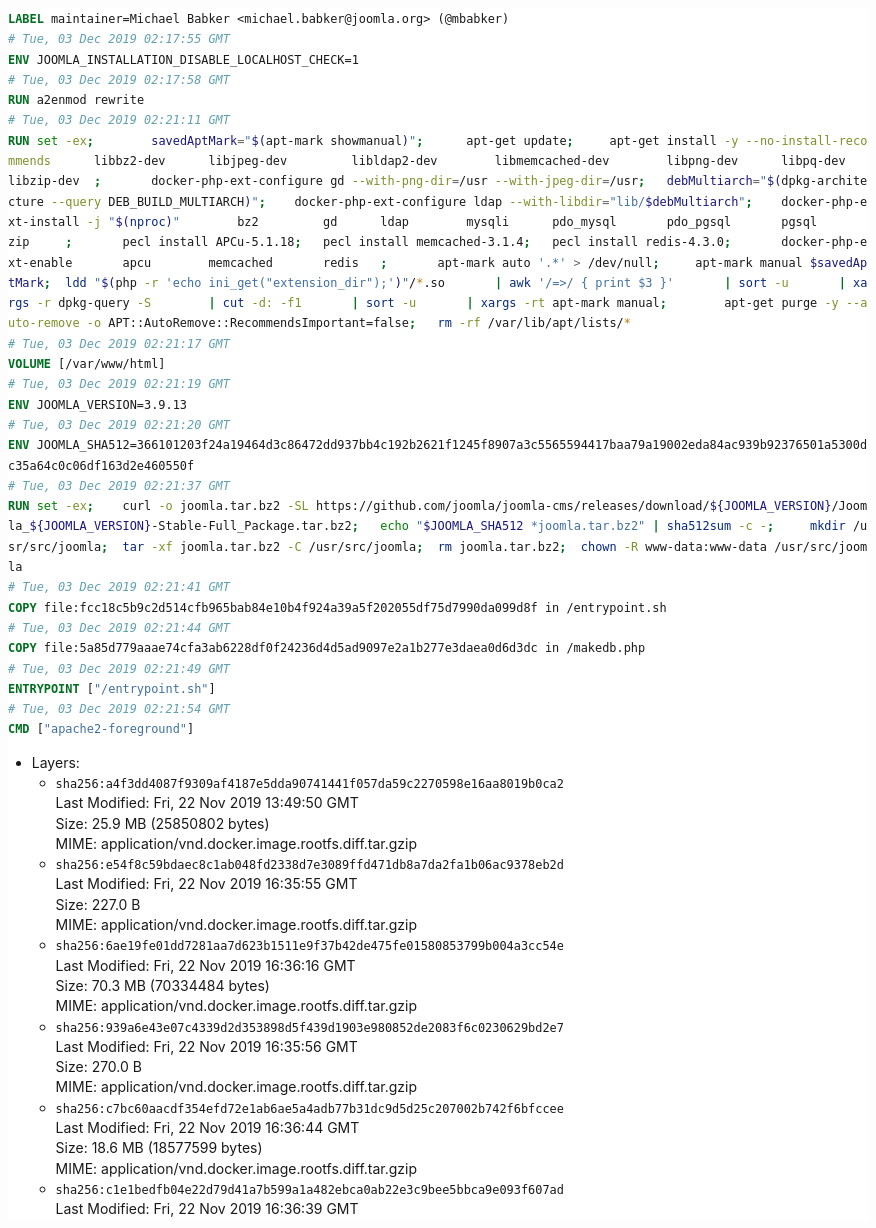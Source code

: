 ```dockerfile
LABEL maintainer=Michael Babker <michael.babker@joomla.org> (@mbabker)
# Tue, 03 Dec 2019 02:17:55 GMT
ENV JOOMLA_INSTALLATION_DISABLE_LOCALHOST_CHECK=1
# Tue, 03 Dec 2019 02:17:58 GMT
RUN a2enmod rewrite
# Tue, 03 Dec 2019 02:21:11 GMT
RUN set -ex; 		savedAptMark="$(apt-mark showmanual)"; 		apt-get update; 	apt-get install -y --no-install-recommends 		libbz2-dev 		libjpeg-dev 		libldap2-dev 		libmemcached-dev 		libpng-dev 		libpq-dev 		libzip-dev 	; 		docker-php-ext-configure gd --with-png-dir=/usr --with-jpeg-dir=/usr; 	debMultiarch="$(dpkg-architecture --query DEB_BUILD_MULTIARCH)"; 	docker-php-ext-configure ldap --with-libdir="lib/$debMultiarch"; 	docker-php-ext-install -j "$(nproc)" 		bz2 		gd 		ldap 		mysqli 		pdo_mysql 		pdo_pgsql 		pgsql 		zip 	; 		pecl install APCu-5.1.18; 	pecl install memcached-3.1.4; 	pecl install redis-4.3.0; 		docker-php-ext-enable 		apcu 		memcached 		redis 	; 		apt-mark auto '.*' > /dev/null; 	apt-mark manual $savedAptMark; 	ldd "$(php -r 'echo ini_get("extension_dir");')"/*.so 		| awk '/=>/ { print $3 }' 		| sort -u 		| xargs -r dpkg-query -S 		| cut -d: -f1 		| sort -u 		| xargs -rt apt-mark manual; 		apt-get purge -y --auto-remove -o APT::AutoRemove::RecommendsImportant=false; 	rm -rf /var/lib/apt/lists/*
# Tue, 03 Dec 2019 02:21:17 GMT
VOLUME [/var/www/html]
# Tue, 03 Dec 2019 02:21:19 GMT
ENV JOOMLA_VERSION=3.9.13
# Tue, 03 Dec 2019 02:21:20 GMT
ENV JOOMLA_SHA512=366101203f24a19464d3c86472dd937bb4c192b2621f1245f8907a3c5565594417baa79a19002eda84ac939b92376501a5300dc35a64c0c06df163d2e460550f
# Tue, 03 Dec 2019 02:21:37 GMT
RUN set -ex; 	curl -o joomla.tar.bz2 -SL https://github.com/joomla/joomla-cms/releases/download/${JOOMLA_VERSION}/Joomla_${JOOMLA_VERSION}-Stable-Full_Package.tar.bz2; 	echo "$JOOMLA_SHA512 *joomla.tar.bz2" | sha512sum -c -; 	mkdir /usr/src/joomla; 	tar -xf joomla.tar.bz2 -C /usr/src/joomla; 	rm joomla.tar.bz2; 	chown -R www-data:www-data /usr/src/joomla
# Tue, 03 Dec 2019 02:21:41 GMT
COPY file:fcc18c5b9c2d514cfb965bab84e10b4f924a39a5f202055df75d7990da099d8f in /entrypoint.sh 
# Tue, 03 Dec 2019 02:21:44 GMT
COPY file:5a85d779aaae74cfa3ab6228df0f24236d4d5ad9097e2a1b277e3daea0d6d3dc in /makedb.php 
# Tue, 03 Dec 2019 02:21:49 GMT
ENTRYPOINT ["/entrypoint.sh"]
# Tue, 03 Dec 2019 02:21:54 GMT
CMD ["apache2-foreground"]
```

-	Layers:
	-	`sha256:a4f3dd4087f9309af4187e5dda90741441f057da59c2270598e16aa8019b0ca2`  
		Last Modified: Fri, 22 Nov 2019 13:49:50 GMT  
		Size: 25.9 MB (25850802 bytes)  
		MIME: application/vnd.docker.image.rootfs.diff.tar.gzip
	-	`sha256:e54f8c59bdaec8c1ab048fd2338d7e3089ffd471db8a7da2fa1b06ac9378eb2d`  
		Last Modified: Fri, 22 Nov 2019 16:35:55 GMT  
		Size: 227.0 B  
		MIME: application/vnd.docker.image.rootfs.diff.tar.gzip
	-	`sha256:6ae19fe01dd7281aa7d623b1511e9f37b42de475fe01580853799b004a3cc54e`  
		Last Modified: Fri, 22 Nov 2019 16:36:16 GMT  
		Size: 70.3 MB (70334484 bytes)  
		MIME: application/vnd.docker.image.rootfs.diff.tar.gzip
	-	`sha256:939a6e43e07c4339d2d353898d5f439d1903e980852de2083f6c0230629bd2e7`  
		Last Modified: Fri, 22 Nov 2019 16:35:56 GMT  
		Size: 270.0 B  
		MIME: application/vnd.docker.image.rootfs.diff.tar.gzip
	-	`sha256:c7bc60aacdf354efd72e1ab6ae5a4adb77b31dc9d5d25c207002b742f6bfccee`  
		Last Modified: Fri, 22 Nov 2019 16:36:44 GMT  
		Size: 18.6 MB (18577599 bytes)  
		MIME: application/vnd.docker.image.rootfs.diff.tar.gzip
	-	`sha256:c1e1bedfb04e22d79d41a7b599a1a482ebca0ab22e3c9bee5bbca9e093f607ad`  
		Last Modified: Fri, 22 Nov 2019 16:36:39 GMT  